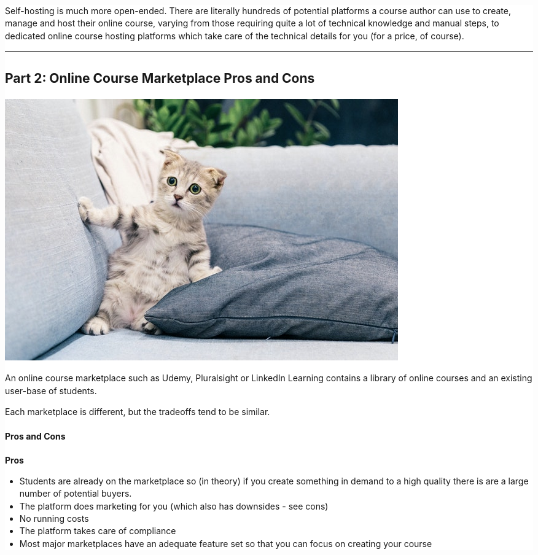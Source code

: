 Self-hosting is much more open-ended. There are literally hundreds of potential platforms a course author can use
to create, manage and host their online course, varying from those requiring quite a lot of technical knowledge and
manual steps, to dedicated online course hosting platforms which take care of the technical details for you (for a 
price, of course). 

---

<a name="marketplace"></a>

## Part 2: Online Course Marketplace Pros and Cons

![Pros and cons of online course marketplaces](../assets/choosing_platform/pros_cons_cat.jpg "pros and cons cat")

An online course marketplace such as Udemy, Pluralsight or LinkedIn Learning contains a library of online courses and 
an existing user-base of students. 

Each marketplace is different, but the tradeoffs tend to be similar. 

#### Pros and Cons

**Pros**
+ Students are already on the marketplace so (in theory) if you create something in demand to a high quality 
there is are a large number of potential buyers.
+ The platform does marketing for you (which also has downsides - see cons)
+ No running costs
+ The platform takes care of compliance
+ Most major marketplaces have an adequate feature set so that you can focus on creating your course
